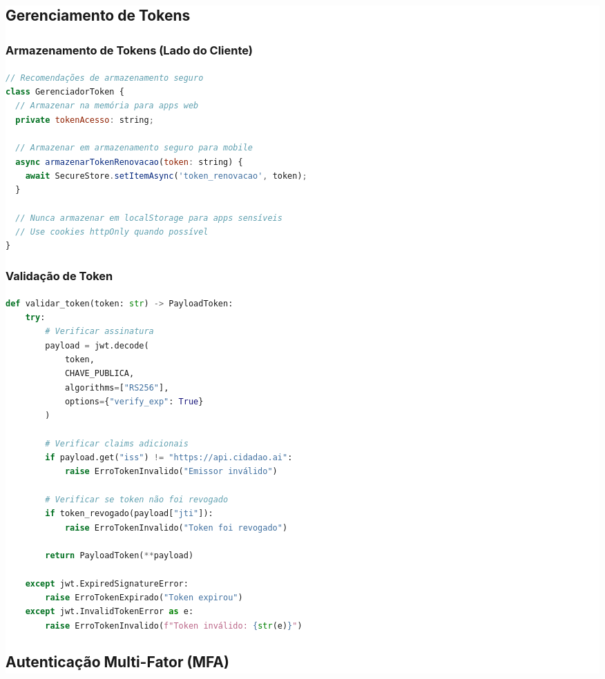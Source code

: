 ## Gerenciamento de Tokens

### Armazenamento de Tokens (Lado do Cliente)

```javascript
// Recomendações de armazenamento seguro
class GerenciadorToken {
  // Armazenar na memória para apps web
  private tokenAcesso: string;
  
  // Armazenar em armazenamento seguro para mobile
  async armazenarTokenRenovacao(token: string) {
    await SecureStore.setItemAsync('token_renovacao', token);
  }
  
  // Nunca armazenar em localStorage para apps sensíveis
  // Use cookies httpOnly quando possível
}
```

### Validação de Token

```python
def validar_token(token: str) -> PayloadToken:
    try:
        # Verificar assinatura
        payload = jwt.decode(
            token,
            CHAVE_PUBLICA,
            algorithms=["RS256"],
            options={"verify_exp": True}
        )
        
        # Verificar claims adicionais
        if payload.get("iss") != "https://api.cidadao.ai":
            raise ErroTokenInvalido("Emissor inválido")
            
        # Verificar se token não foi revogado
        if token_revogado(payload["jti"]):
            raise ErroTokenInvalido("Token foi revogado")
            
        return PayloadToken(**payload)
        
    except jwt.ExpiredSignatureError:
        raise ErroTokenExpirado("Token expirou")
    except jwt.InvalidTokenError as e:
        raise ErroTokenInvalido(f"Token inválido: {str(e)}")
```

## Autenticação Multi-Fator (MFA)
